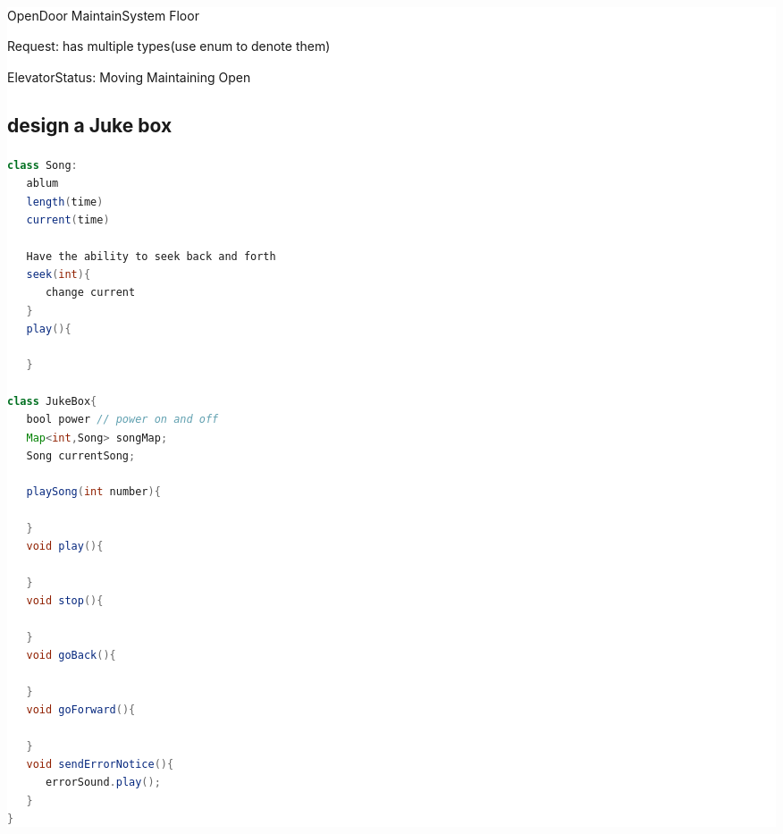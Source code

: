 OpenDoor
MaintainSystem
Floor

Request:
   has multiple types(use enum to denote them)

ElevatorStatus:
   Moving
   Maintaining
   Open 



## design a Juke box
```java
class Song:
   ablum
   length(time)
   current(time)

   Have the ability to seek back and forth
   seek(int){
      change current
   }
   play(){

   }

class JukeBox{
   bool power // power on and off
   Map<int,Song> songMap;
   Song currentSong;

   playSong(int number){

   }
   void play(){

   }
   void stop(){

   }
   void goBack(){

   }
   void goForward(){

   }
   void sendErrorNotice(){
      errorSound.play();
   }
}


```
